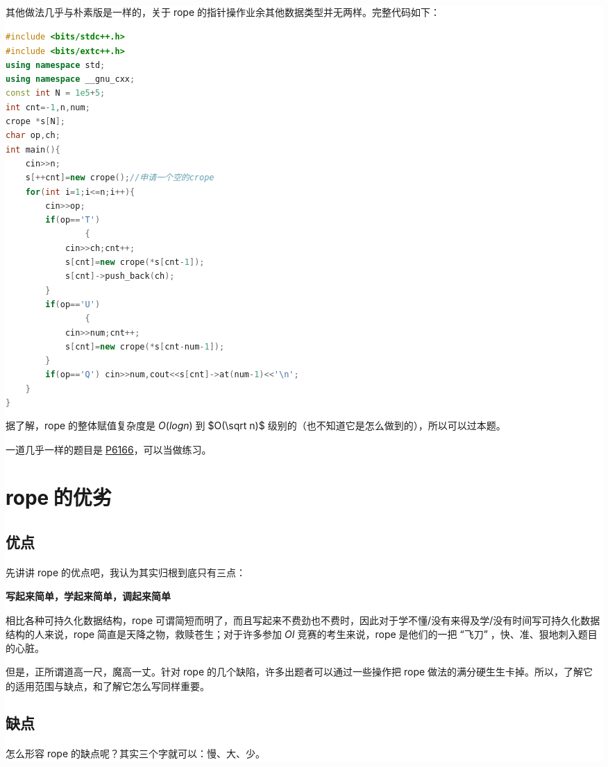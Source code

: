 其他做法几乎与朴素版是一样的，关于 rope 的指针操作业余其他数据类型并无两样。完整代码如下：
  
```cpp
#include <bits/stdc++.h>
#include <bits/extc++.h>
using namespace std;
using namespace __gnu_cxx;
const int N = 1e5+5;
int cnt=-1,n,num;
crope *s[N];
char op,ch;
int main(){
	cin>>n;
	s[++cnt]=new crope();//申请一个空的crope
	for(int i=1;i<=n;i++){
		cin>>op;
		if(op=='T')
                {
			cin>>ch;cnt++;
			s[cnt]=new crope(*s[cnt-1]);
			s[cnt]->push_back(ch);
		}
		if(op=='U')
                {
			cin>>num;cnt++;
			s[cnt]=new crope(*s[cnt-num-1]);
		}
		if(op=='Q') cin>>num,cout<<s[cnt]->at(num-1)<<'\n';
	}
}
``````
  
据了解，rope 的整体赋值复杂度是 $O(logn)$ 到 $O(\sqrt n)$ 级别的（也不知道它是怎么做到的），所以可以过本题。
  
一道几乎一样的题目是 [P6166](https://www.luogu.com.cn/problem/P6166)，可以当做练习。
  
# rope 的优劣
  
## 优点
  
先讲讲 rope 的优点吧，我认为其实归根到底只有三点：
  
**写起来简单，学起来简单，调起来简单**
  
相比各种可持久化数据结构，rope 可谓简短而明了，而且写起来不费劲也不费时，因此对于学不懂/没有来得及学/没有时间写可持久化数据结构的人来说，rope 简直是天降之物，救赎苍生；对于许多参加 $OI$ 竞赛的考生来说，rope 是他们的一把 “飞刀” ，快、准、狠地刺入题目的心脏。
  
但是，正所谓道高一尺，魔高一丈。针对 rope 的几个缺陷，许多出题者可以通过一些操作把 rope 做法的满分硬生生卡掉。所以，了解它的适用范围与缺点，和了解它怎么写同样重要。
  
## 缺点
  
怎么形容 rope 的缺点呢？其实三个字就可以：慢、大、少。
  